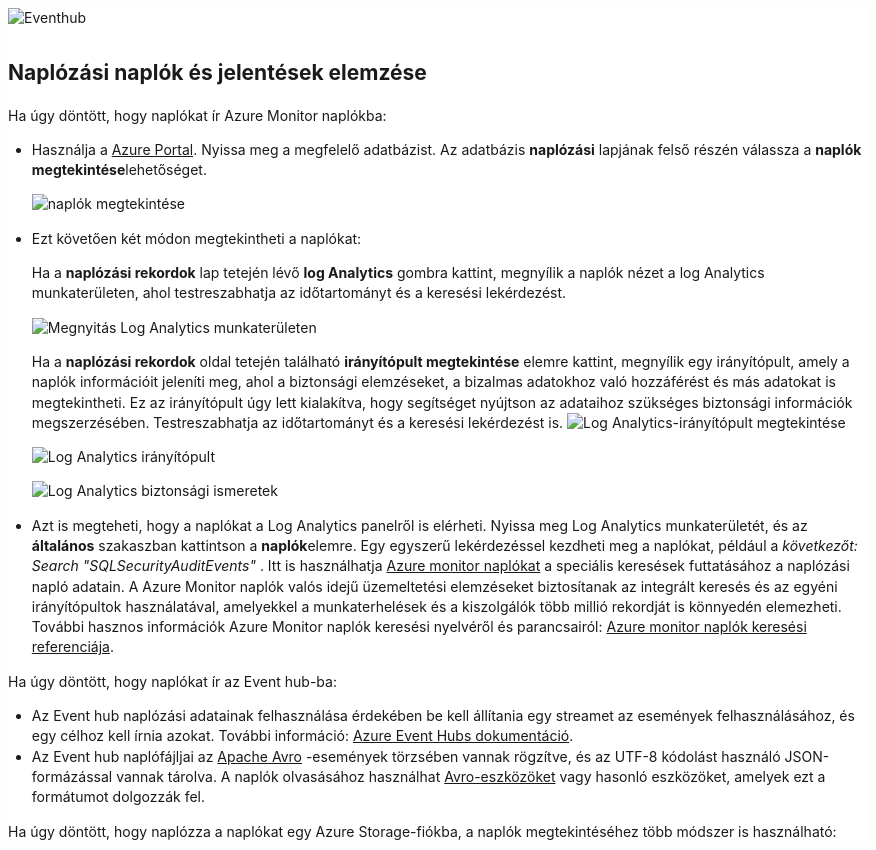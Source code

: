    ![Eventhub](./media/auditing-overview/auditing_select_event_hub.png)

## <a name="analyze-audit-logs-and-reports"></a><a id="subheading-3"></a>Naplózási naplók és jelentések elemzése

Ha úgy döntött, hogy naplókat ír Azure Monitor naplókba:

- Használja a [Azure Portal](https://portal.azure.com). Nyissa meg a megfelelő adatbázist. Az adatbázis **naplózási** lapjának felső részén válassza a **naplók megtekintése**lehetőséget.

    ![naplók megtekintése](./media/auditing-overview/auditing-view-audit-logs.png)

- Ezt követően két módon megtekintheti a naplókat:

    Ha a **naplózási rekordok** lap tetején lévő **log Analytics** gombra kattint, megnyílik a naplók nézet a log Analytics munkaterületen, ahol testreszabhatja az időtartományt és a keresési lekérdezést.

    ![Megnyitás Log Analytics munkaterületen](./media/auditing-overview/auditing-log-analytics.png)

    Ha a **naplózási rekordok** oldal tetején található **irányítópult megtekintése** elemre kattint, megnyílik egy irányítópult, amely a naplók információit jeleníti meg, ahol a biztonsági elemzéseket, a bizalmas adatokhoz való hozzáférést és más adatokat is megtekintheti. Ez az irányítópult úgy lett kialakítva, hogy segítséget nyújtson az adataihoz szükséges biztonsági információk megszerzésében.
    Testreszabhatja az időtartományt és a keresési lekérdezést is.
    ![Log Analytics-irányítópult megtekintése](media/auditing-overview/auditing-view-dashboard.png)

    ![Log Analytics irányítópult](media/auditing-overview/auditing-log-analytics-dashboard.png)

    ![Log Analytics biztonsági ismeretek](media/auditing-overview/auditing-log-analytics-dashboard-data.png)

- Azt is megteheti, hogy a naplókat a Log Analytics panelről is elérheti. Nyissa meg Log Analytics munkaterületét, és az **általános** szakaszban kattintson a **naplók**elemre. Egy egyszerű lekérdezéssel kezdheti meg a naplókat, például a *következőt: Search "SQLSecurityAuditEvents"* .
    Itt is használhatja [Azure monitor naplókat](../../azure-monitor/log-query/log-query-overview.md) a speciális keresések futtatásához a naplózási napló adatain. A Azure Monitor naplók valós idejű üzemeltetési elemzéseket biztosítanak az integrált keresés és az egyéni irányítópultok használatával, amelyekkel a munkaterhelések és a kiszolgálók több millió rekordját is könnyedén elemezheti. További hasznos információk Azure Monitor naplók keresési nyelvéről és parancsairól: [Azure monitor naplók keresési referenciája](../../azure-monitor/log-query/log-query-overview.md).

Ha úgy döntött, hogy naplókat ír az Event hub-ba:

- Az Event hub naplózási adatainak felhasználása érdekében be kell állítania egy streamet az események felhasználásához, és egy célhoz kell írnia azokat. További információ: [Azure Event Hubs dokumentáció](../index.yml).
- Az Event hub naplófájljai az [Apache Avro](https://avro.apache.org/) -események törzsében vannak rögzítve, és az UTF-8 kódolást használó JSON-formázással vannak tárolva. A naplók olvasásához használhat [Avro-eszközöket](../../event-hubs/event-hubs-capture-overview.md#use-avro-tools) vagy hasonló eszközöket, amelyek ezt a formátumot dolgozzák fel.

Ha úgy döntött, hogy naplózza a naplókat egy Azure Storage-fiókba, a naplók megtekintéséhez több módszer is használható:
